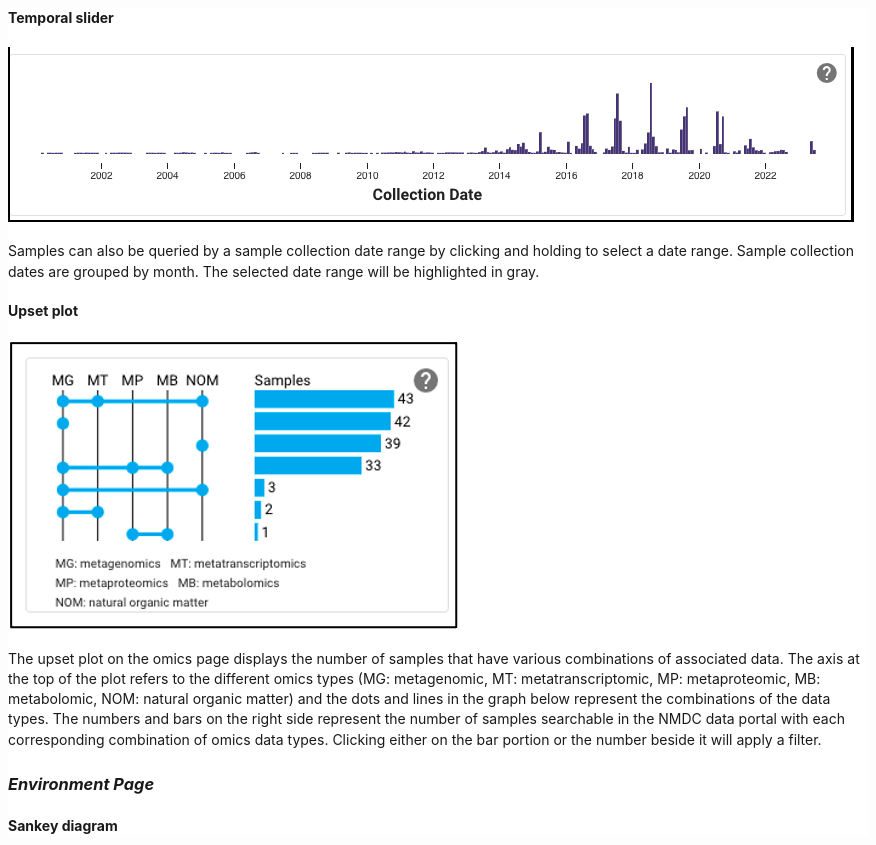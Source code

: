#### Temporal slider

[![](../_static/images/howto_guides/portal_guide/date.png)](../_static/images/howto_guides/portal_guide/date.png)

Samples can also be queried by a sample collection date range by
clicking and holding to select a date range. Sample
collection dates are grouped by month. The selected date range will be highlighted in gray.

#### Upset plot

[![](../_static/images/howto_guides/portal_guide/upset_plot.png)](../_static/images/howto_guides/portal_guide/upset_plot.png)

The upset plot on the omics page displays the number of samples that
have various combinations of associated data. The axis at the top
of the plot refers to the different omics types (MG: metagenomic, MT:
metatranscriptomic, MP: metaproteomic, MB: metabolomic, NOM: natural
organic matter) and the dots and lines in the graph below represent the
combinations of the data types. The numbers and bars on the right
side represent the number of samples searchable in the NMDC data portal
with each corresponding combination of omics data types. Clicking either on the bar 
portion or the number beside it will apply a filter.

### *Environment Page*

#### Sankey diagram
